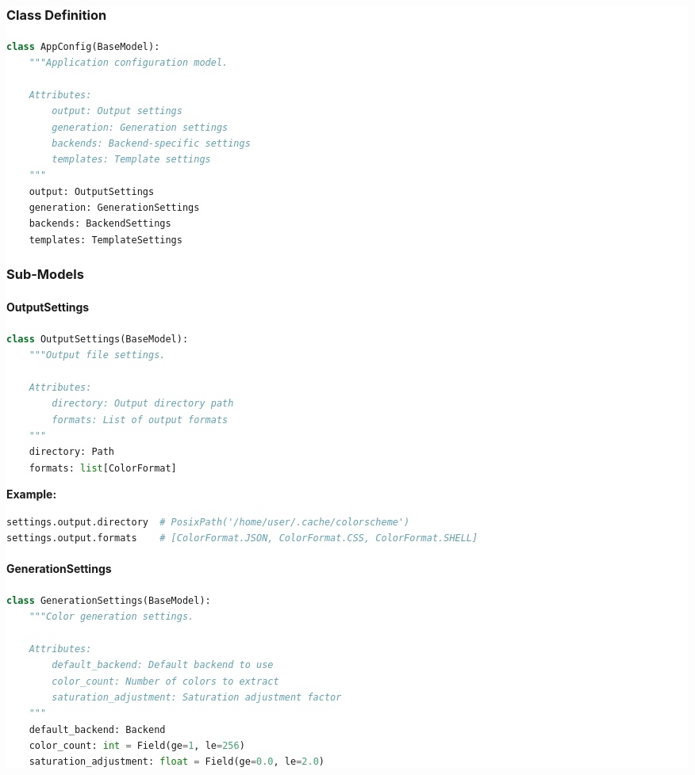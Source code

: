 ### Class Definition

```python
class AppConfig(BaseModel):
    """Application configuration model.
    
    Attributes:
        output: Output settings
        generation: Generation settings
        backends: Backend-specific settings
        templates: Template settings
    """
    output: OutputSettings
    generation: GenerationSettings
    backends: BackendSettings
    templates: TemplateSettings
```

### Sub-Models

#### OutputSettings

```python
class OutputSettings(BaseModel):
    """Output file settings.
    
    Attributes:
        directory: Output directory path
        formats: List of output formats
    """
    directory: Path
    formats: list[ColorFormat]
```

**Example:**
```python
settings.output.directory  # PosixPath('/home/user/.cache/colorscheme')
settings.output.formats    # [ColorFormat.JSON, ColorFormat.CSS, ColorFormat.SHELL]
```

#### GenerationSettings

```python
class GenerationSettings(BaseModel):
    """Color generation settings.
    
    Attributes:
        default_backend: Default backend to use
        color_count: Number of colors to extract
        saturation_adjustment: Saturation adjustment factor
    """
    default_backend: Backend
    color_count: int = Field(ge=1, le=256)
    saturation_adjustment: float = Field(ge=0.0, le=2.0)
```
